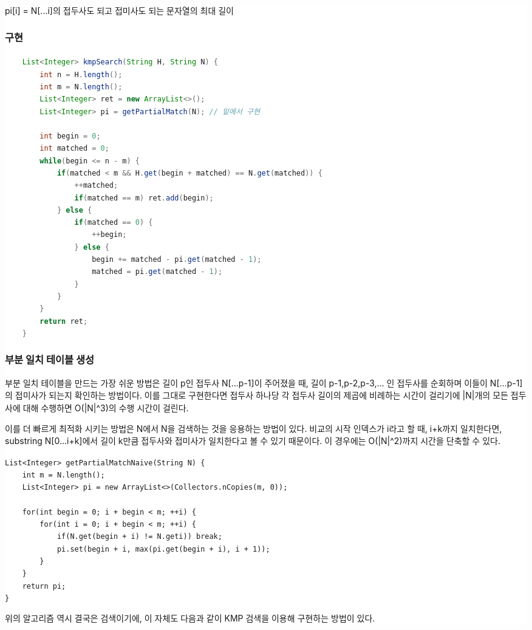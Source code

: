 pi[i] = N[...i]의 접두사도 되고 접미사도 되는 문자열의 최대 길이

### 구현

```java
    List<Integer> kmpSearch(String H, String N) {
    	int n = H.length();
    	int m = N.length();
    	List<Integer> ret = new ArrayList<>();
    	List<Integer> pi = getPartialMatch(N); // 밑에서 구현

    	int begin = 0;
    	int matched = 0;
    	while(begin <= n - m) {
    		if(matched < m && H.get(begin + matched) == N.get(matched)) {
    			++matched;
    			if(matched == m) ret.add(begin);
    		} else {
    			if(matched == 0) {
    				++begin;
    			} else {
    				begin += matched - pi.get(matched - 1);
    				matched = pi.get(matched - 1);
    			}
    		}
    	}
    	return ret;
    }
```

### 부분 일치 테이블 생성

부분 일치 테이블을 만드는 가장 쉬운 방법은 길이 p인 접두사 N[...p-1]이 주어졌을 때, 길이 p-1,p-2,p-3,... 인 접두사를 순회하며 이들이 N[...p-1]의 접미사가 되는지 확인하는 방법이다. 이를 그대로 구현한다면 접두사 하나당 각 접두사 길이의 제곱에 비례하는 시간이 걸리기에 |N|개의 모든 접두사에 대해 수행하면 O(|N|^3)의 수행 시간이 걸린다.

이를 더 빠르게 최적화 시키는 방법은 N에서 N을 검색하는 것을 응용하는 방법이 있다. 비교의 시작 인덱스가 i라고 할 때, i+k까지 일치한다면, substring N[0...i+k]에서 길이 k만큼 접두사와 접미사가 일치한다고 볼 수 있기 때문이다. 이 경우에는 O(|N|^2)까지 시간을 단축할 수 있다.

    List<Integer> getPartialMatchNaive(String N) {
    	int m = N.length();
    	List<Integer> pi = new ArrayList<>(Collectors.nCopies(m, 0));

    	for(int begin = 0; i + begin < m; ++i) {
    		for(int i = 0; i + begin < m; ++i) {
    			if(N.get(begin + i) != N.geti)) break;
    			pi.set(begin + i, max(pi.get(begin + i), i + 1));
    		}
    	}
    	return pi;
    }

위의 알고리즘 역시 결국은 검색이기에, 이 자체도 다음과 같이 KMP 검색을 이용해 구현하는 방법이 있다.
